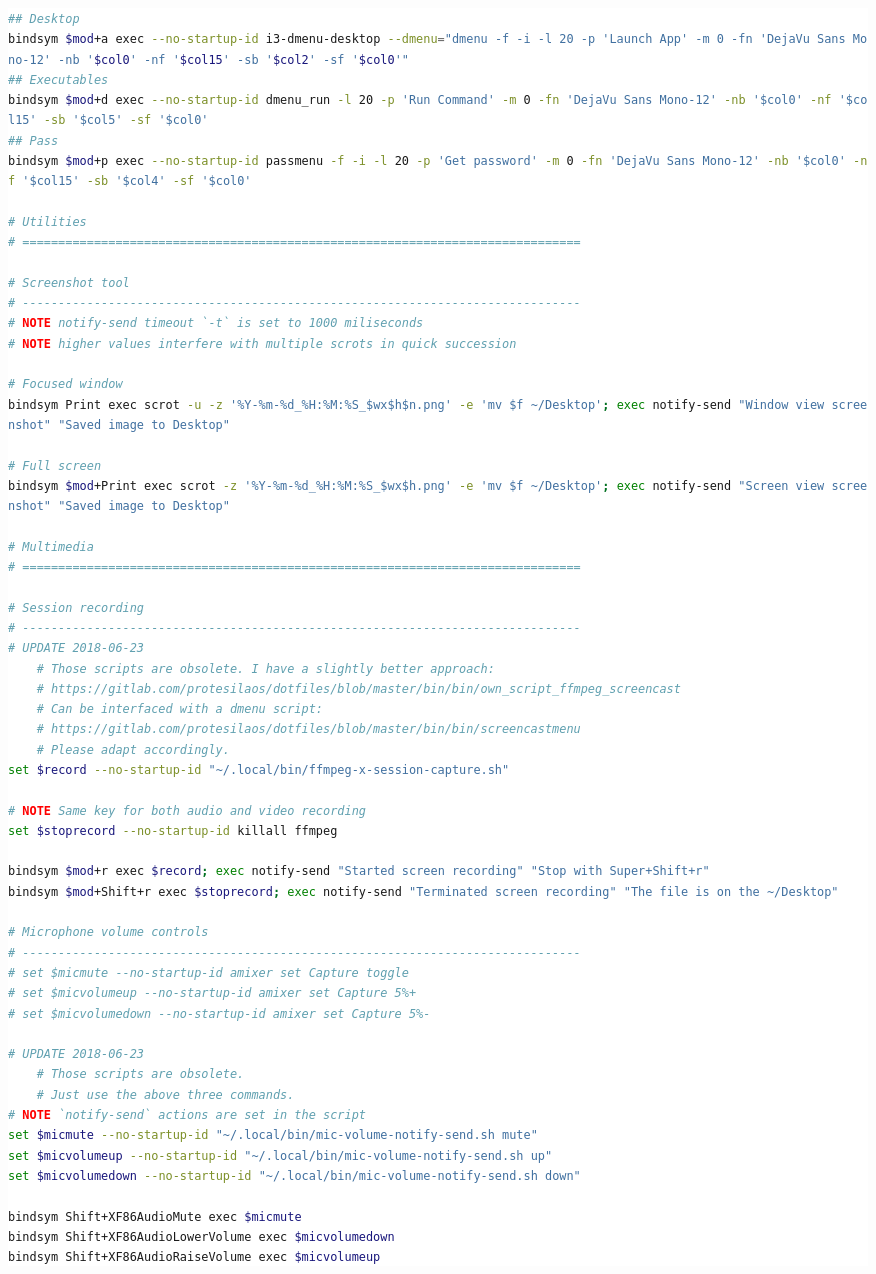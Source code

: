 ```sh
## Desktop
bindsym $mod+a exec --no-startup-id i3-dmenu-desktop --dmenu="dmenu -f -i -l 20 -p 'Launch App' -m 0 -fn 'DejaVu Sans Mono-12' -nb '$col0' -nf '$col15' -sb '$col2' -sf '$col0'"
## Executables
bindsym $mod+d exec --no-startup-id dmenu_run -l 20 -p 'Run Command' -m 0 -fn 'DejaVu Sans Mono-12' -nb '$col0' -nf '$col15' -sb '$col5' -sf '$col0'
## Pass
bindsym $mod+p exec --no-startup-id passmenu -f -i -l 20 -p 'Get password' -m 0 -fn 'DejaVu Sans Mono-12' -nb '$col0' -nf '$col15' -sb '$col4' -sf '$col0'

# Utilities
# ==============================================================================

# Screenshot tool
# ------------------------------------------------------------------------------
# NOTE notify-send timeout `-t` is set to 1000 miliseconds
# NOTE higher values interfere with multiple scrots in quick succession

# Focused window
bindsym Print exec scrot -u -z '%Y-%m-%d_%H:%M:%S_$wx$h$n.png' -e 'mv $f ~/Desktop'; exec notify-send "Window view screenshot" "Saved image to Desktop"

# Full screen
bindsym $mod+Print exec scrot -z '%Y-%m-%d_%H:%M:%S_$wx$h.png' -e 'mv $f ~/Desktop'; exec notify-send "Screen view screenshot" "Saved image to Desktop"

# Multimedia
# ==============================================================================

# Session recording
# ------------------------------------------------------------------------------
# UPDATE 2018-06-23
    # Those scripts are obsolete. I have a slightly better approach:
    # https://gitlab.com/protesilaos/dotfiles/blob/master/bin/bin/own_script_ffmpeg_screencast
    # Can be interfaced with a dmenu script:
    # https://gitlab.com/protesilaos/dotfiles/blob/master/bin/bin/screencastmenu
    # Please adapt accordingly.
set $record --no-startup-id "~/.local/bin/ffmpeg-x-session-capture.sh"

# NOTE Same key for both audio and video recording
set $stoprecord --no-startup-id killall ffmpeg

bindsym $mod+r exec $record; exec notify-send "Started screen recording" "Stop with Super+Shift+r"
bindsym $mod+Shift+r exec $stoprecord; exec notify-send "Terminated screen recording" "The file is on the ~/Desktop"

# Microphone volume controls
# ------------------------------------------------------------------------------
# set $micmute --no-startup-id amixer set Capture toggle
# set $micvolumeup --no-startup-id amixer set Capture 5%+
# set $micvolumedown --no-startup-id amixer set Capture 5%-

# UPDATE 2018-06-23
    # Those scripts are obsolete.
    # Just use the above three commands.
# NOTE `notify-send` actions are set in the script
set $micmute --no-startup-id "~/.local/bin/mic-volume-notify-send.sh mute"
set $micvolumeup --no-startup-id "~/.local/bin/mic-volume-notify-send.sh up"
set $micvolumedown --no-startup-id "~/.local/bin/mic-volume-notify-send.sh down"

bindsym Shift+XF86AudioMute exec $micmute
bindsym Shift+XF86AudioLowerVolume exec $micvolumedown
bindsym Shift+XF86AudioRaiseVolume exec $micvolumeup
```